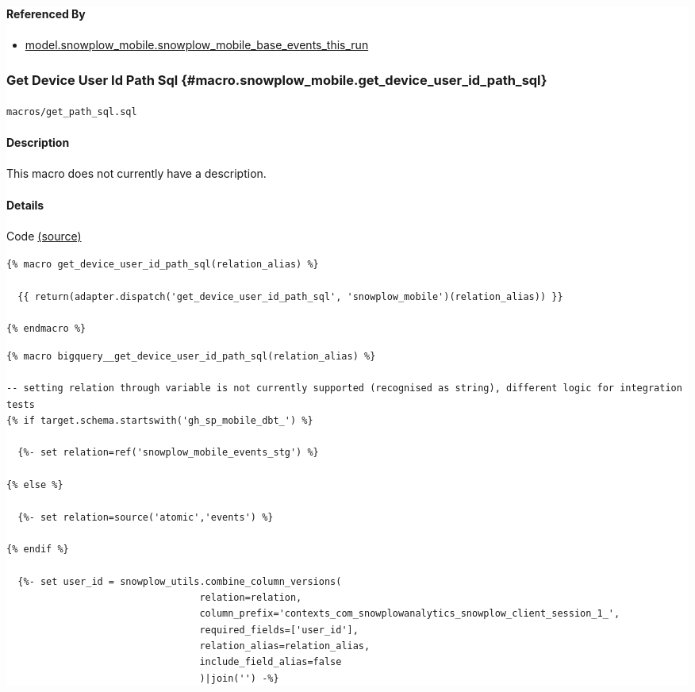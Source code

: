 </DbtDetails>


#### Referenced By
<Tabs groupId="reference">
<TabItem value="model" label="Models" default>

- [model.snowplow_mobile.snowplow_mobile_base_events_this_run](/docs/modeling-your-data/modeling-your-data-with-dbt/reference/snowplow_mobile/models/index.md#model.snowplow_mobile.snowplow_mobile_base_events_this_run)

</TabItem>
</Tabs>
</DbtDetails>

### Get Device User Id Path Sql {#macro.snowplow_mobile.get_device_user_id_path_sql}

<DbtDetails><summary>
<code>macros/get_path_sql.sql</code>
</summary>

#### Description
This macro does not currently have a description.

#### Details
<DbtDetails>
<summary>Code <a href="https://github.com/snowplow/dbt-snowplow-mobile/blob/main/macros/get_path_sql.sql">(source)</a></summary>

<Tabs groupId="dispatched_sql">
<TabItem value="raw" label="Raw" default>

```jinja2
{% macro get_device_user_id_path_sql(relation_alias) %}

  {{ return(adapter.dispatch('get_device_user_id_path_sql', 'snowplow_mobile')(relation_alias)) }}

{% endmacro %}
```
</TabItem>
<TabItem value="bigquery" label="bigquery">

```jinja2
{% macro bigquery__get_device_user_id_path_sql(relation_alias) %}

-- setting relation through variable is not currently supported (recognised as string), different logic for integration tests
{% if target.schema.startswith('gh_sp_mobile_dbt_') %}

  {%- set relation=ref('snowplow_mobile_events_stg') %}

{% else %}

  {%- set relation=source('atomic','events') %}

{% endif %}

  {%- set user_id = snowplow_utils.combine_column_versions(
                                  relation=relation,
                                  column_prefix='contexts_com_snowplowanalytics_snowplow_client_session_1_',
                                  required_fields=['user_id'],
                                  relation_alias=relation_alias,
                                  include_field_alias=false
                                  )|join('') -%}

```